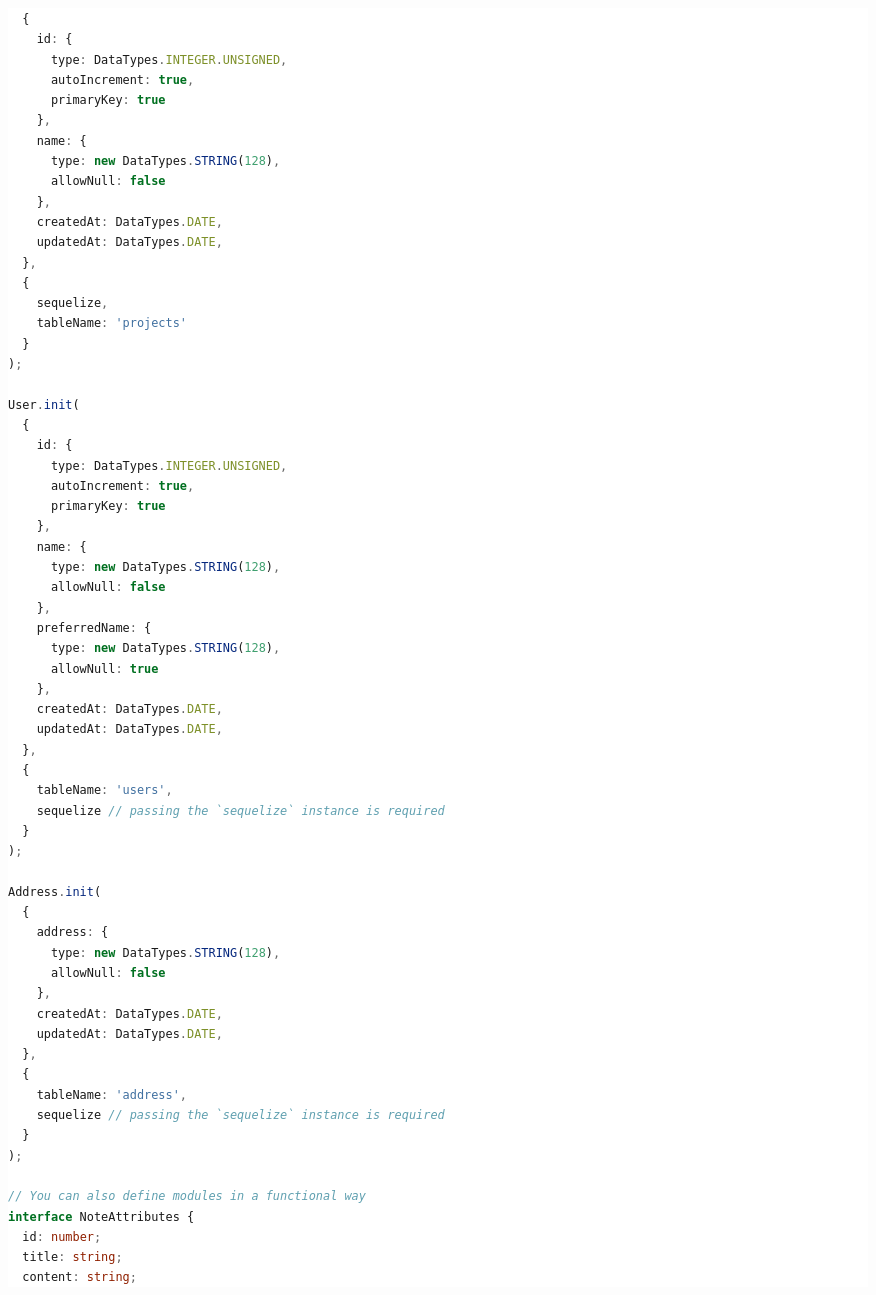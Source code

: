 ```typescript
  {
    id: {
      type: DataTypes.INTEGER.UNSIGNED,
      autoIncrement: true,
      primaryKey: true
    },
    name: {
      type: new DataTypes.STRING(128),
      allowNull: false
    },
    createdAt: DataTypes.DATE,
    updatedAt: DataTypes.DATE,
  },
  {
    sequelize,
    tableName: 'projects'
  }
);

User.init(
  {
    id: {
      type: DataTypes.INTEGER.UNSIGNED,
      autoIncrement: true,
      primaryKey: true
    },
    name: {
      type: new DataTypes.STRING(128),
      allowNull: false
    },
    preferredName: {
      type: new DataTypes.STRING(128),
      allowNull: true
    },
    createdAt: DataTypes.DATE,
    updatedAt: DataTypes.DATE,
  },
  {
    tableName: 'users',
    sequelize // passing the `sequelize` instance is required
  }
);

Address.init(
  {
    address: {
      type: new DataTypes.STRING(128),
      allowNull: false
    },
    createdAt: DataTypes.DATE,
    updatedAt: DataTypes.DATE,
  },
  {
    tableName: 'address',
    sequelize // passing the `sequelize` instance is required
  }
);

// You can also define modules in a functional way
interface NoteAttributes {
  id: number;
  title: string;
  content: string;
```